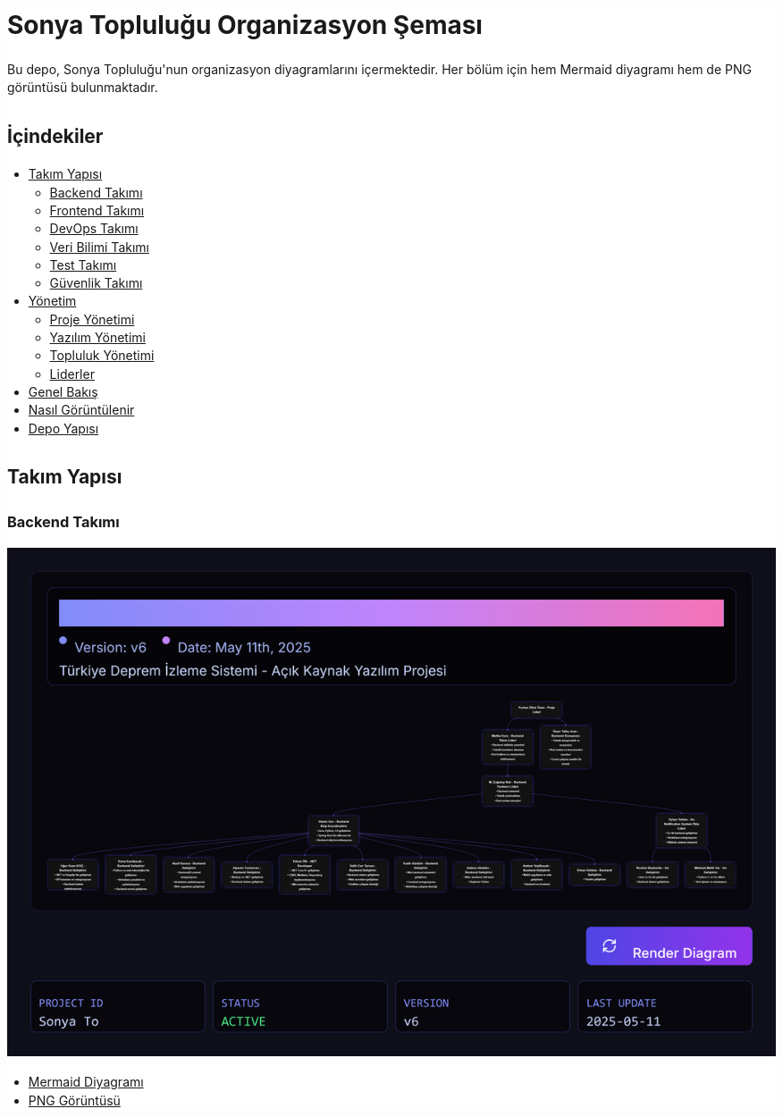 # Sonya Topluluğu Organizasyon Şeması

Bu depo, Sonya Topluluğu'nun organizasyon diyagramlarını içermektedir. Her bölüm için hem Mermaid diyagramı hem de PNG görüntüsü bulunmaktadır.

## İçindekiler
- [Takım Yapısı](#takım-yapısı)
  - [Backend Takımı](#backend-takımı)
  - [Frontend Takımı](#frontend-takımı)
  - [DevOps Takımı](#devops-takımı)
  - [Veri Bilimi Takımı](#veri-bilimi-takımı)
  - [Test Takımı](#test-takımı)
  - [Güvenlik Takımı](#güvenlik-takımı)
- [Yönetim](#yönetim)
  - [Proje Yönetimi](#proje-yönetimi)
  - [Yazılım Yönetimi](#yazılım-yönetimi)
  - [Topluluk Yönetimi](#topluluk-yönetimi)
  - [Liderler](#liderler)
- [Genel Bakış](#genel-bakış)
- [Nasıl Görüntülenir](#nasıl-görüntülenir)
- [Depo Yapısı](#depo-yapısı)

## Takım Yapısı

### Backend Takımı
[![Backend Takımı](https://github.com/sonyafoundation/docs/blob/main/organization-scheme/Backend.png)](https://github.com/sonyafoundation/docs/blob/main/organization-scheme/backend_team.mermaid)
- [Mermaid Diyagramı](https://github.com/sonyafoundation/docs/blob/main/organization-scheme/backend_team.mermaid)
- [PNG Görüntüsü](https://github.com/sonyafoundation/docs/blob/main/organization-scheme/Backend.png)

